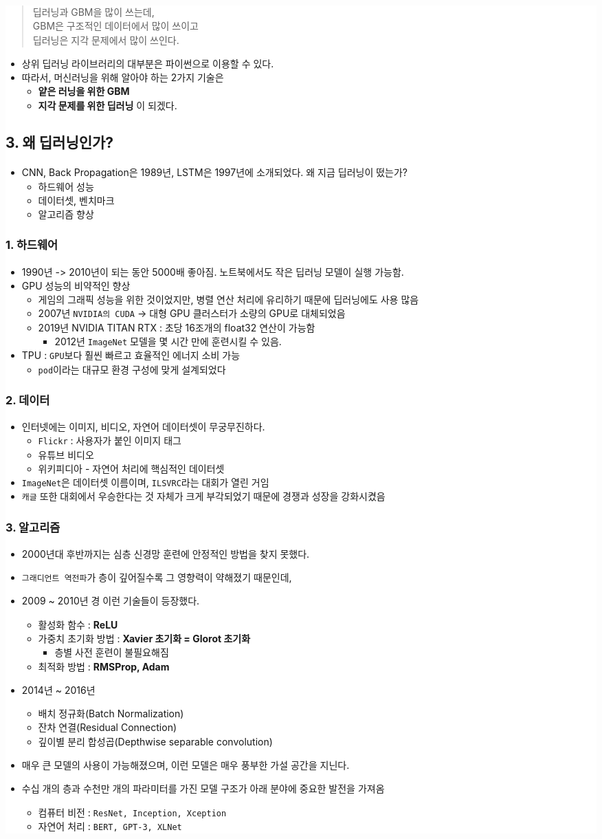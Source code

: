 > 딥러닝과 GBM을 많이 쓰는데,  
> GBM은 구조적인 데이터에서 많이 쓰이고  
> 딥러닝은 지각 문제에서 많이 쓰인다.

- 상위 딥러닝 라이브러리의 대부분은 파이썬으로 이용할 수 있다.
- 따라서, 머신러닝을 위해 알아야 하는 2가지 기술은 
	- **얕은 러닝을 위한 GBM**
	- **지각 문제를 위한 딥러닝** 
이 되겠다.

## 3. 왜 딥러닝인가?
- CNN, Back Propagation은 1989년, LSTM은 1997년에 소개되었다. 왜 지금 딥러닝이 떴는가?
	- 하드웨어 성능
	- 데이터셋, 벤치마크
	- 알고리즘 향상

### 1. 하드웨어
- 1990년 -> 2010년이 되는 동안 5000배 좋아짐. 노트북에서도 작은 딥러닝 모델이 실행 가능함.
- GPU 성능의 비약적인 향상 
	- 게임의 그래픽 성능을 위한 것이었지만, 병렬 연산 처리에 유리하기 때문에 딥러닝에도 사용 많음
	- 2007년 `NVIDIA의 CUDA` -> 대형 GPU 클러스터가 소량의 GPU로 대체되었음
	- 2019년 NVIDIA TITAN RTX : 초당 16조개의 float32 연산이 가능함
		- 2012년 `ImageNet` 모델을 몇 시간 만에 훈련시킬 수 있음.
- TPU : `GPU`보다 훨씬 빠르고 효율적인 에너지 소비 가능
	- `pod`이라는 대규모 환경 구성에 맞게 설계되었다

### 2. 데이터
- 인터넷에는 이미지, 비디오, 자연어 데이터셋이 무궁무진하다.
	- `Flickr` : 사용자가 붙인 이미지 태그
	- 유튜브 비디오
	- 위키피디아 - 자연어 처리에 핵심적인 데이터셋
- `ImageNet`은 데이터셋 이름이며, `ILSVRC`라는 대회가 열린 거임
- `캐글` 또한 대회에서 우승한다는 것 자체가 크게 부각되었기 때문에 경쟁과 성장을 강화시켰음

### 3. 알고리즘
- 2000년대 후반까지는 심층 신경망 훈련에 안정적인 방법을 찾지 못했다.
- `그래디언트 역전파`가 층이 깊어질수록 그 영향력이 약해졌기 때문인데,  
- 2009 ~ 2010년 경 이런 기술들이 등장했다.
	- 활성화 함수 : **ReLU**
	- 가중치 초기화 방법 : **Xavier 초기화 = Glorot 초기화**
		- 층별 사전 훈련이 불필요해짐
	- 최적화 방법 : **RMSProp, Adam**
- 2014년 ~ 2016년 
	- 배치 정규화(Batch Normalization)
	- 잔차 연결(Residual Connection)
	- 깊이별 분리 합성곱(Depthwise separable convolution)

- 매우 큰 모델의 사용이 가능해졌으며, 이런 모델은 매우 풍부한 가설 공간을 지닌다.
- 수십 개의 층과 수천만 개의 파라미터를 가진 모델 구조가 아래 분야에 중요한 발전을 가져옴
	- 컴퓨터 비전 : `ResNet, Inception, Xception`
	- 자연어 처리 : `BERT, GPT-3, XLNet`
